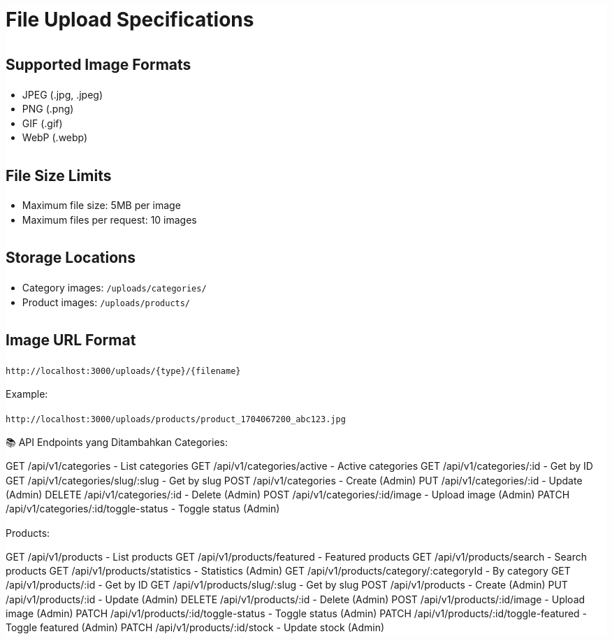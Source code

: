 # File Upload Specifications

## Supported Image Formats
- JPEG (.jpg, .jpeg)
- PNG (.png)
- GIF (.gif)
- WebP (.webp)

## File Size Limits
- Maximum file size: 5MB per image
- Maximum files per request: 10 images

## Storage Locations
- Category images: `/uploads/categories/`
- Product images: `/uploads/products/`

## Image URL Format
```
http://localhost:3000/uploads/{type}/{filename}
```

Example:
```
http://localhost:3000/uploads/products/product_1704067200_abc123.jpg
```


📚 API Endpoints yang Ditambahkan
Categories:

GET /api/v1/categories - List categories
GET /api/v1/categories/active - Active categories
GET /api/v1/categories/:id - Get by ID
GET /api/v1/categories/slug/:slug - Get by slug
POST /api/v1/categories - Create (Admin)
PUT /api/v1/categories/:id - Update (Admin)
DELETE /api/v1/categories/:id - Delete (Admin)
POST /api/v1/categories/:id/image - Upload image (Admin)
PATCH /api/v1/categories/:id/toggle-status - Toggle status (Admin)

Products:

GET /api/v1/products - List products
GET /api/v1/products/featured - Featured products
GET /api/v1/products/search - Search products
GET /api/v1/products/statistics - Statistics (Admin)
GET /api/v1/products/category/:categoryId - By category
GET /api/v1/products/:id - Get by ID
GET /api/v1/products/slug/:slug - Get by slug
POST /api/v1/products - Create (Admin)
PUT /api/v1/products/:id - Update (Admin)
DELETE /api/v1/products/:id - Delete (Admin)
POST /api/v1/products/:id/image - Upload image (Admin)
PATCH /api/v1/products/:id/toggle-status - Toggle status (Admin)
PATCH /api/v1/products/:id/toggle-featured - Toggle featured (Admin)
PATCH /api/v1/products/:id/stock - Update stock (Admin)

